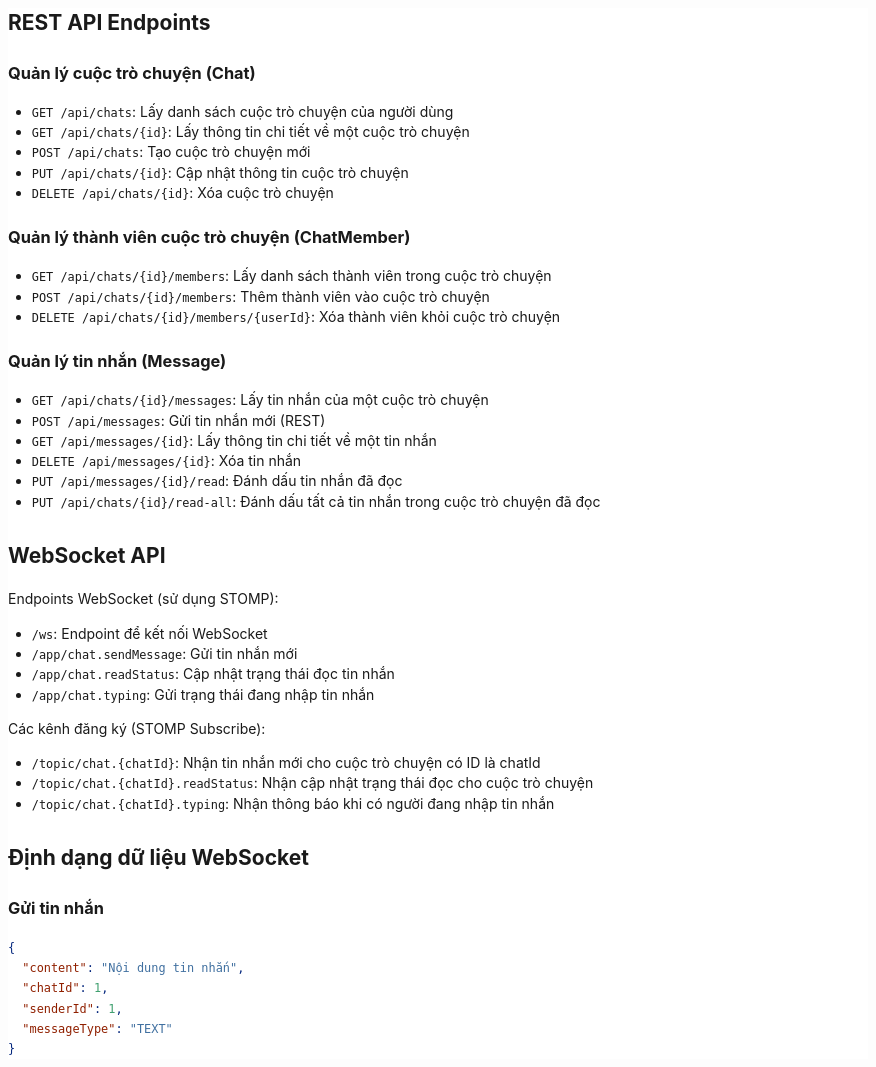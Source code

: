 ## REST API Endpoints

### Quản lý cuộc trò chuyện (Chat)

- `GET /api/chats`: Lấy danh sách cuộc trò chuyện của người dùng
- `GET /api/chats/{id}`: Lấy thông tin chi tiết về một cuộc trò chuyện
- `POST /api/chats`: Tạo cuộc trò chuyện mới
- `PUT /api/chats/{id}`: Cập nhật thông tin cuộc trò chuyện
- `DELETE /api/chats/{id}`: Xóa cuộc trò chuyện

### Quản lý thành viên cuộc trò chuyện (ChatMember)

- `GET /api/chats/{id}/members`: Lấy danh sách thành viên trong cuộc trò chuyện
- `POST /api/chats/{id}/members`: Thêm thành viên vào cuộc trò chuyện
- `DELETE /api/chats/{id}/members/{userId}`: Xóa thành viên khỏi cuộc trò chuyện

### Quản lý tin nhắn (Message)

- `GET /api/chats/{id}/messages`: Lấy tin nhắn của một cuộc trò chuyện
- `POST /api/messages`: Gửi tin nhắn mới (REST)
- `GET /api/messages/{id}`: Lấy thông tin chi tiết về một tin nhắn
- `DELETE /api/messages/{id}`: Xóa tin nhắn
- `PUT /api/messages/{id}/read`: Đánh dấu tin nhắn đã đọc
- `PUT /api/chats/{id}/read-all`: Đánh dấu tất cả tin nhắn trong cuộc trò chuyện đã đọc

## WebSocket API

Endpoints WebSocket (sử dụng STOMP):

- `/ws`: Endpoint để kết nối WebSocket
- `/app/chat.sendMessage`: Gửi tin nhắn mới
- `/app/chat.readStatus`: Cập nhật trạng thái đọc tin nhắn
- `/app/chat.typing`: Gửi trạng thái đang nhập tin nhắn

Các kênh đăng ký (STOMP Subscribe):

- `/topic/chat.{chatId}`: Nhận tin nhắn mới cho cuộc trò chuyện có ID là chatId
- `/topic/chat.{chatId}.readStatus`: Nhận cập nhật trạng thái đọc cho cuộc trò chuyện
- `/topic/chat.{chatId}.typing`: Nhận thông báo khi có người đang nhập tin nhắn

## Định dạng dữ liệu WebSocket

### Gửi tin nhắn
```json
{
  "content": "Nội dung tin nhắn",
  "chatId": 1,
  "senderId": 1,
  "messageType": "TEXT"
}
```
